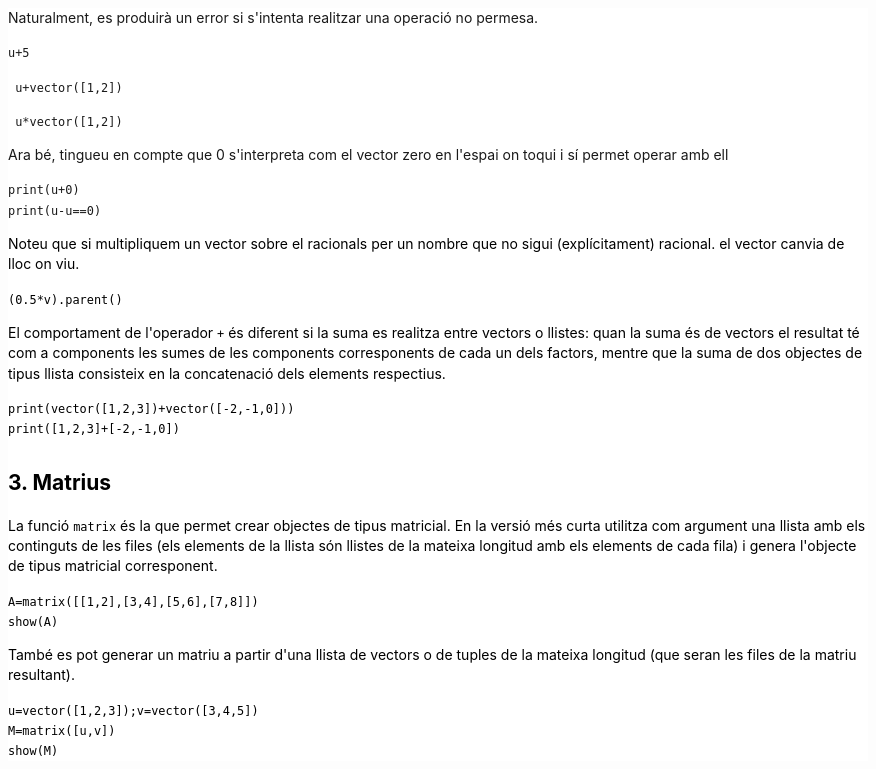 Naturalment, es produirà un error si s'intenta realitzar una operació no permesa.

```sage
u+5
```

```sage
 u+vector([1,2])
```

```sage
 u*vector([1,2])
```

Ara bé, tingueu en compte que 0 s'interpreta com el vector zero en l'espai on toqui i sí permet operar amb ell

```sage
print(u+0)
print(u-u==0)
```

<font color=black> Noteu que si multipliquem un vector sobre el racionals per un nombre que no sigui (explícitament) racional. el vector canvia de lloc on viu. 

```sage
(0.5*v).parent()
```

<font color=black> El comportament de l'operador `+` és diferent si la suma es realitza entre vectors o llistes: quan la suma és de vectors el resultat té com a components les sumes de les components corresponents de cada un dels factors, mentre que la suma de dos objectes de tipus llista consisteix en la concatenació dels elements respectius.

```sage
print(vector([1,2,3])+vector([-2,-1,0]))
print([1,2,3]+[-2,-1,0])
```

## 3. Matrius 


<font color=black> La funció `matrix` és la que permet crear objectes de tipus matricial. En la versió més curta utilitza com argument una llista amb els continguts de les files (els elements de la llista són llistes de la mateixa longitud amb els elements de cada fila) i genera l'objecte de tipus matricial corresponent.

```sage
A=matrix([[1,2],[3,4],[5,6],[7,8]]) 
show(A)
```

<font color=black> També es pot generar un matriu a partir d'una llista de vectors o de tuples de la mateixa longitud (que seran les files de la matriu resultant).

```sage
u=vector([1,2,3]);v=vector([3,4,5])
M=matrix([u,v])
show(M)
```
